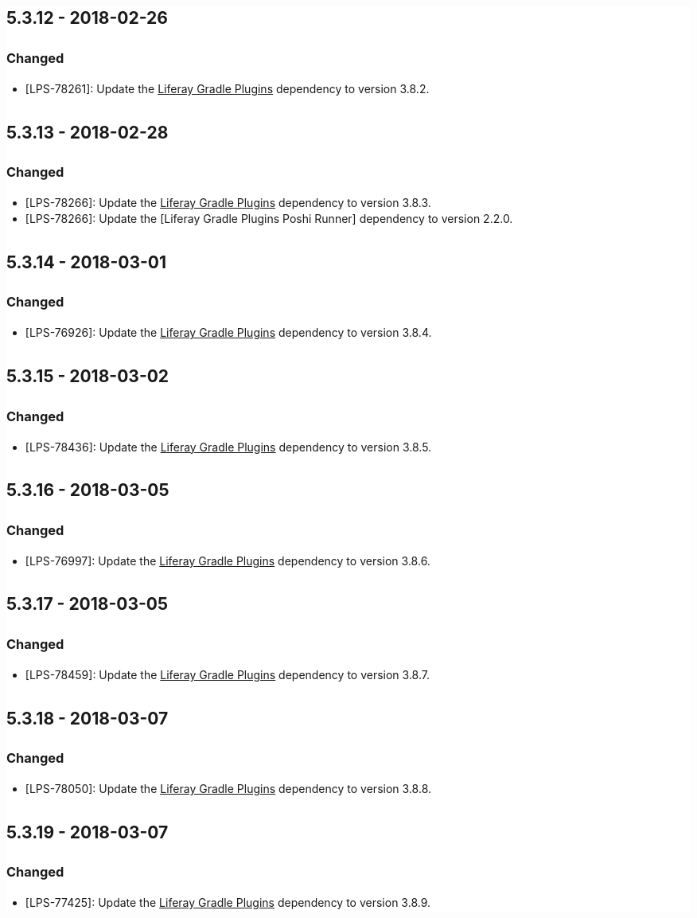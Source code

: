 ## 5.3.12 - 2018-02-26

### Changed
- [LPS-78261]: Update the [Liferay Gradle Plugins] dependency to version 3.8.2.

## 5.3.13 - 2018-02-28

### Changed
- [LPS-78266]: Update the [Liferay Gradle Plugins] dependency to version 3.8.3.
- [LPS-78266]: Update the [Liferay Gradle Plugins Poshi Runner] dependency to
version 2.2.0.

## 5.3.14 - 2018-03-01

### Changed
- [LPS-76926]: Update the [Liferay Gradle Plugins] dependency to version 3.8.4.

## 5.3.15 - 2018-03-02

### Changed
- [LPS-78436]: Update the [Liferay Gradle Plugins] dependency to version 3.8.5.

## 5.3.16 - 2018-03-05

### Changed
- [LPS-76997]: Update the [Liferay Gradle Plugins] dependency to version 3.8.6.

## 5.3.17 - 2018-03-05

### Changed
- [LPS-78459]: Update the [Liferay Gradle Plugins] dependency to version 3.8.7.

## 5.3.18 - 2018-03-07

### Changed
- [LPS-78050]: Update the [Liferay Gradle Plugins] dependency to version 3.8.8.

## 5.3.19 - 2018-03-07

### Changed
- [LPS-77425]: Update the [Liferay Gradle Plugins] dependency to version 3.8.9.

[Find Security Bugs]: https://github.com/liferay/liferay-portal/tree/master/modules/third-party/com-h3xstream-findsecbugs
[Gradle License Report]: https://github.com/jk1/Gradle-License-Report
[Liferay CDN]: https://cdn.lfrs.sl/repository.liferay.com/nexus/content/groups/public
[Liferay Gradle Plugins]: https://github.com/liferay/liferay-portal/tree/master/modules/sdk/gradle-plugins
[Liferay Gradle Plugins App Javadoc Builder]: https://github.com/liferay/liferay-portal/tree/master/modules/sdk/gradle-plugins-app-javadoc-builder
[Liferay Gradle Plugins Baseline]: https://github.com/liferay/liferay-portal/tree/master/modules/sdk/gradle-plugins-baseline
[Liferay Gradle Plugins Dependency Checker]: https://github.com/liferay/liferay-portal/tree/master/modules/sdk/gradle-plugins-dependency-checker
[Liferay Gradle Plugins JSDoc]: https://github.com/liferay/liferay-portal/tree/master/modules/sdk/gradle-plugins-jsdoc
[Liferay Gradle Plugins Lang Merger]: https://github.com/liferay/liferay-portal/tree/master/modules/sdk/gradle-plugins-lang-merger

